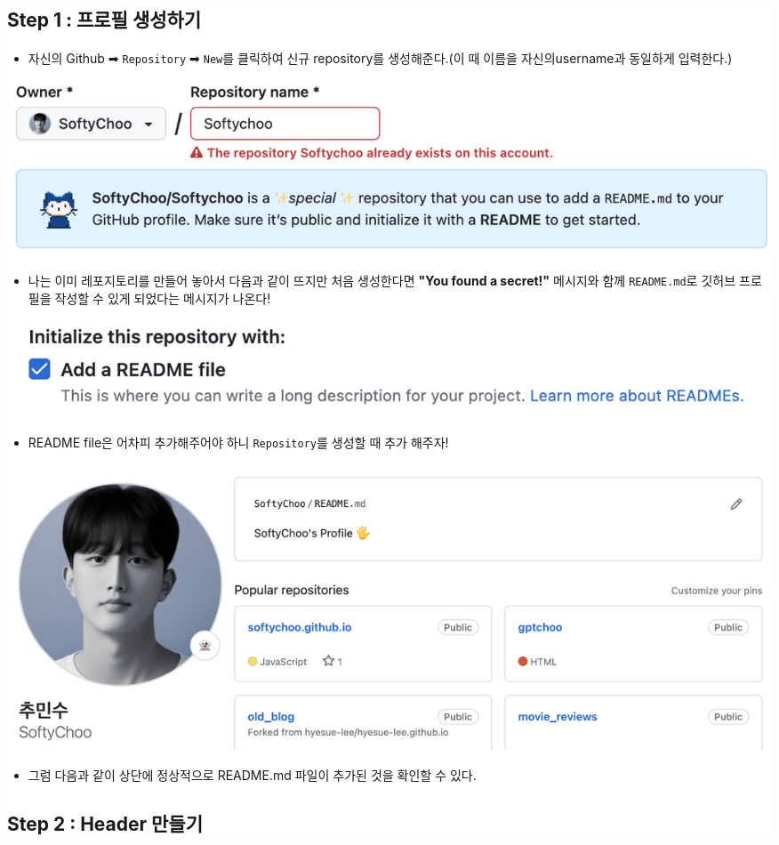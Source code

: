## Step 1 : 프로필 생성하기

- 자신의 Github ➡  `Repository`  ➡  `New`를 클릭하여 신규 repository를 생성해준다.(이 때 이름을 자신의username과 동일하게 입력한다.)

![image-20230720204322966](../../../assets/img/blog/image-20230720204322966.png)

- 나는 이미 레포지토리를 만들어 놓아서 다음과 같이 뜨지만 처음 생성한다면 **"You found a secret!"** 메시지와 함께 `README.md`로 깃허브 프로필을 작성할 수 있게 되었다는 메시지가 나온다!

![image-20230720204152254](../../../assets/img/blog/image-20230720204152254.png)

- README file은 어차피 추가해주어야 하니 `Repository`를 생성할 때 추가 해주자!

![image-20230720204611214](../../../assets/img/blog/image-20230720204611214.png)

- 그럼 다음과 같이 상단에 정상적으로 README.md 파일이 추가된 것을 확인할 수 있다.



## Step 2 : Header 만들기

